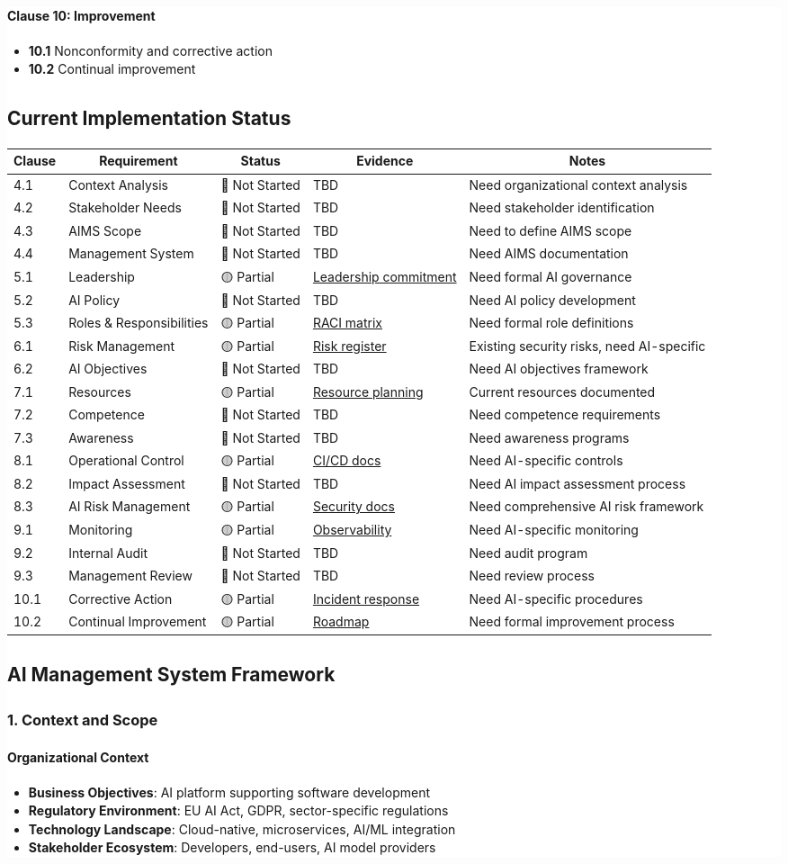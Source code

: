 #### Clause 10: Improvement

- **10.1** Nonconformity and corrective action
- **10.2** Continual improvement

## Current Implementation Status

| Clause | Requirement              | Status         | Evidence                             | Notes                                     |
| ------ | ------------------------ | -------------- | ------------------------------------ | ----------------------------------------- |
| 4.1    | Context Analysis         | 🔴 Not Started | TBD                                  | Need organizational context analysis      |
| 4.2    | Stakeholder Needs        | 🔴 Not Started | TBD                                  | Need stakeholder identification           |
| 4.3    | AIMS Scope               | 🔴 Not Started | TBD                                  | Need to define AIMS scope                 |
| 4.4    | Management System        | 🔴 Not Started | TBD                                  | Need AIMS documentation                   |
| 5.1    | Leadership               | 🟡 Partial     | [Leadership commitment](leadership/) | Need formal AI governance                 |
| 5.2    | AI Policy                | 🔴 Not Started | TBD                                  | Need AI policy development                |
| 5.3    | Roles & Responsibilities | 🟡 Partial     | [RACI matrix](roles/)                | Need formal role definitions              |
| 6.1    | Risk Management          | 🟡 Partial     | [Risk register](risks/)              | Existing security risks, need AI-specific |
| 6.2    | AI Objectives            | 🔴 Not Started | TBD                                  | Need AI objectives framework              |
| 7.1    | Resources                | 🟡 Partial     | [Resource planning](resources/)      | Current resources documented              |
| 7.2    | Competence               | 🔴 Not Started | TBD                                  | Need competence requirements              |
| 7.3    | Awareness                | 🔴 Not Started | TBD                                  | Need awareness programs                   |
| 8.1    | Operational Control      | 🟡 Partial     | [CI/CD docs](../../security/)        | Need AI-specific controls                 |
| 8.2    | Impact Assessment        | 🔴 Not Started | TBD                                  | Need AI impact assessment process         |
| 8.3    | AI Risk Management       | 🟡 Partial     | [Security docs](../../security/)     | Need comprehensive AI risk framework      |
| 9.1    | Monitoring               | 🟡 Partial     | [Observability](../../)              | Need AI-specific monitoring               |
| 9.2    | Internal Audit           | 🔴 Not Started | TBD                                  | Need audit program                        |
| 9.3    | Management Review        | 🔴 Not Started | TBD                                  | Need review process                       |
| 10.1   | Corrective Action        | 🟡 Partial     | [Incident response](../../security/) | Need AI-specific procedures               |
| 10.2   | Continual Improvement    | 🟡 Partial     | [Roadmap](../../ROADMAP.md)          | Need formal improvement process           |

## AI Management System Framework

### 1. Context and Scope

#### Organizational Context

- **Business Objectives**: AI platform supporting software development
- **Regulatory Environment**: EU AI Act, GDPR, sector-specific regulations
- **Technology Landscape**: Cloud-native, microservices, AI/ML integration
- **Stakeholder Ecosystem**: Developers, end-users, AI model providers
